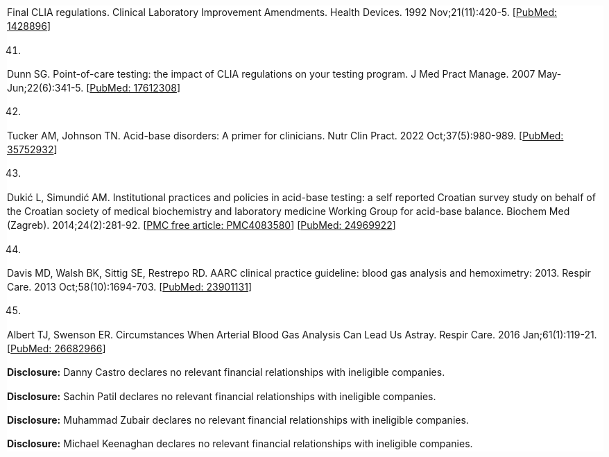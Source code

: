 
Final CLIA regulations. Clinical Laboratory Improvement Amendments. Health Devices. 1992 Nov;21(11):420-5. [[PubMed: 1428896](https://pubmed.ncbi.nlm.nih.gov/1428896)]

41.
    

Dunn SG. Point-of-care testing: the impact of CLIA regulations on your testing program. J Med Pract Manage. 2007 May-Jun;22(6):341-5. [[PubMed: 17612308](https://pubmed.ncbi.nlm.nih.gov/17612308)]

42.
    

Tucker AM, Johnson TN. Acid-base disorders: A primer for clinicians. Nutr Clin Pract. 2022 Oct;37(5):980-989. [[PubMed: 35752932](https://pubmed.ncbi.nlm.nih.gov/35752932)]

43.
    

Dukić L, Simundić AM. Institutional practices and policies in acid-base testing: a self reported Croatian survey study on behalf of the Croatian society of medical biochemistry and laboratory medicine Working Group for acid-base balance. Biochem Med (Zagreb). 2014;24(2):281-92. [[PMC free article: PMC4083580](/pmc/articles/PMC4083580/)] [[PubMed: 24969922](https://pubmed.ncbi.nlm.nih.gov/24969922)]

44.
    

Davis MD, Walsh BK, Sittig SE, Restrepo RD. AARC clinical practice guideline: blood gas analysis and hemoximetry: 2013. Respir Care. 2013 Oct;58(10):1694-703. [[PubMed: 23901131](https://pubmed.ncbi.nlm.nih.gov/23901131)]

45.
    

Albert TJ, Swenson ER. Circumstances When Arterial Blood Gas Analysis Can Lead Us Astray. Respir Care. 2016 Jan;61(1):119-21. [[PubMed: 26682966](https://pubmed.ncbi.nlm.nih.gov/26682966)]

    

**Disclosure:** Danny Castro declares no relevant financial relationships with ineligible companies.

    

**Disclosure:** Sachin Patil declares no relevant financial relationships with ineligible companies.

    

**Disclosure:** Muhammad Zubair declares no relevant financial relationships with ineligible companies.

    

**Disclosure:** Michael Keenaghan declares no relevant financial relationships with ineligible companies.